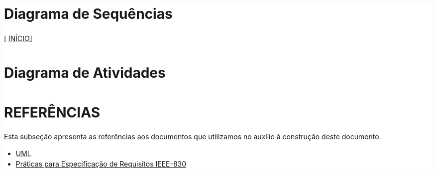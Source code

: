 # Diagrama de Sequências

[ [INÍCIO](/img/SEGUENIA.png)]

# Diagrama de Atividades



# REFERÊNCIAS

Esta subseção apresenta as referências aos documentos que utilizamos no auxílio à construção deste documento.
* [UML](https://www.omg.org/spec/UML/2.5/About-UML/)
* [Práticas para Especificação de Requisitos IEEE-830](https://ieeexplore.ieee.org/document/720574)
